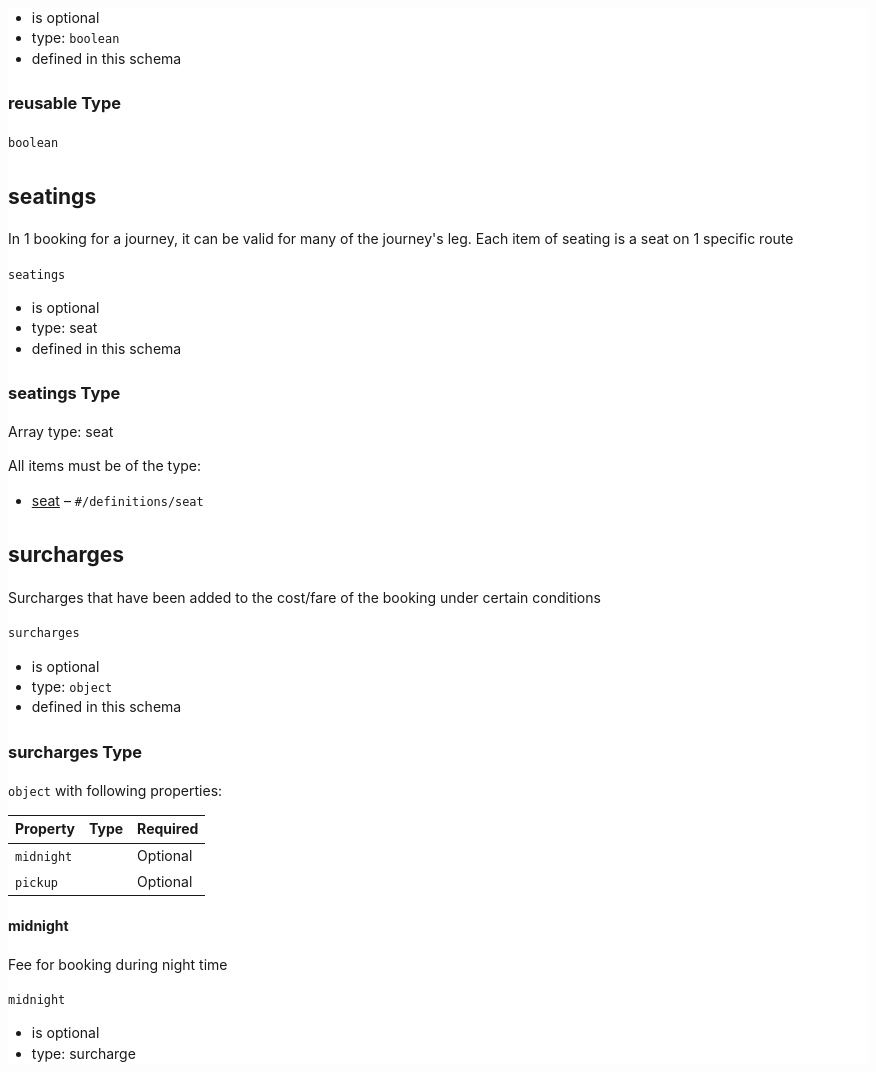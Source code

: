 - is optional
- type: `boolean`
- defined in this schema

### reusable Type

`boolean`

## seatings

In 1 booking for a journey, it can be valid for many of the journey's leg. Each item of seating is a seat on 1 specific
route

`seatings`

- is optional
- type: seat
- defined in this schema

### seatings Type

Array type: seat

All items must be of the type:

- [seat](terms.md) – `#/definitions/seat`

## surcharges

Surcharges that have been added to the cost/fare of the booking under certain conditions

`surcharges`

- is optional
- type: `object`
- defined in this schema

### surcharges Type

`object` with following properties:

| Property   | Type | Required |
| ---------- | ---- | -------- |
| `midnight` |      | Optional |
| `pickup`   |      | Optional |

#### midnight

Fee for booking during night time

`midnight`

- is optional
- type: surcharge
